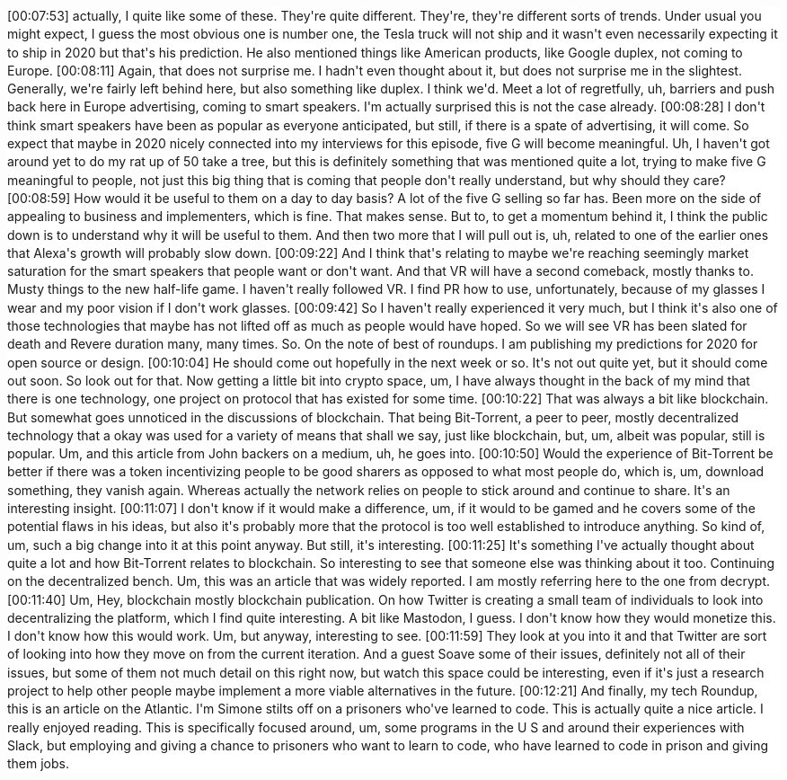 [00:07:53] actually, I quite like some of these. They're quite different. They're, they're different sorts of trends. Under usual you might expect, I guess the most obvious one is number one, the Tesla truck will not ship and it wasn't even necessarily expecting it to ship in 2020 but that's his prediction. He also mentioned things like American products, like Google duplex, not coming to Europe.
[00:08:11] Again, that does not surprise me. I hadn't even thought about it, but does not surprise me in the slightest. Generally, we're fairly left behind here, but also something like duplex. I think we'd. Meet a lot of regretfully, uh, barriers and push back here in Europe advertising, coming to smart speakers. I'm actually surprised this is not the case already.
[00:08:28] I don't think smart speakers have been as popular as everyone anticipated, but still, if there is a spate of advertising, it will come. So expect that maybe in 2020 nicely connected into my interviews for this episode, five G will become meaningful. Uh, I haven't got around yet to do my rat up of 50 take a tree, but this is definitely something that was mentioned quite a lot, trying to make five G meaningful to people, not just this big thing that is coming that people don't really understand, but why should they care?
[00:08:59] How would it be useful to them on a day to day basis? A lot of the five G selling so far has. Been more on the side of appealing to business and implementers, which is fine. That makes sense. But to, to get a momentum behind it, I think the public down is to understand why it will be useful to them. And then two more that I will pull out is, uh, related to one of the earlier ones that Alexa's growth will probably slow down.
[00:09:22] And I think that's relating to maybe we're reaching seemingly market saturation for the smart speakers that people want or don't want. And that VR will have a second comeback, mostly thanks to. Musty things to the new half-life game. I haven't really followed VR. I find PR how to use, unfortunately, because of my glasses I wear and my poor vision if I don't work glasses.
[00:09:42] So I haven't really experienced it very much, but I think it's also one of those technologies that maybe has not lifted off as much as people would have hoped. So we will see VR has been slated for death and Revere duration many, many times. So. On the note of best of roundups. I am publishing my predictions for 2020 for open source or design.
[00:10:04] He should come out hopefully in the next week or so. It's not out quite yet, but it should come out soon. So look out for that. Now getting a little bit into crypto space, um, I have always thought in the back of my mind that there is one technology, one project on protocol that has existed for some time.
[00:10:22] That was always a bit like blockchain. But somewhat goes unnoticed in the discussions of blockchain. That being Bit-Torrent, a peer to peer, mostly decentralized technology that a okay was used for a variety of means that shall we say, just like blockchain, but, um, albeit was popular, still is popular. Um, and this article from John backers on a medium, uh, he goes into.
[00:10:50] Would the experience of Bit-Torrent be better if there was a token incentivizing people to be good sharers as opposed to what most people do, which is, um, download something, they vanish again. Whereas actually the network relies on people to stick around and continue to share. It's an interesting insight.
[00:11:07] I don't know if it would make a difference, um, if it would to be gamed and he covers some of the potential flaws in his ideas, but also it's probably more that the protocol is too well established to introduce anything. So kind of, um, such a big change into it at this point anyway. But still, it's interesting.
[00:11:25] It's something I've actually thought about quite a lot and how Bit-Torrent relates to blockchain. So interesting to see that someone else was thinking about it too. Continuing on the decentralized bench. Um, this was an article that was widely reported. I am mostly referring here to the one from decrypt.
[00:11:40] Um, Hey, blockchain mostly blockchain publication. On how Twitter is creating a small team of individuals to look into decentralizing the platform, which I find quite interesting. A bit like Mastodon, I guess. I don't know how they would monetize this. I don't know how this would work. Um, but anyway, interesting to see.
[00:11:59] They look at you into it and that Twitter are sort of looking into how they move on from the current iteration. And a guest Soave some of their issues, definitely not all of their issues, but some of them not much detail on this right now, but watch this space could be interesting, even if it's just a research project to help other people maybe implement a more viable alternatives in the future.
[00:12:21] And finally, my tech Roundup, this is an article on the Atlantic. I'm Simone stilts off on a prisoners who've learned to code. This is actually quite a nice article. I really enjoyed reading. This is specifically focused around, um, some programs in the U S and around their experiences with Slack, but employing and giving a chance to prisoners who want to learn to code, who have learned to code in prison and giving them jobs.